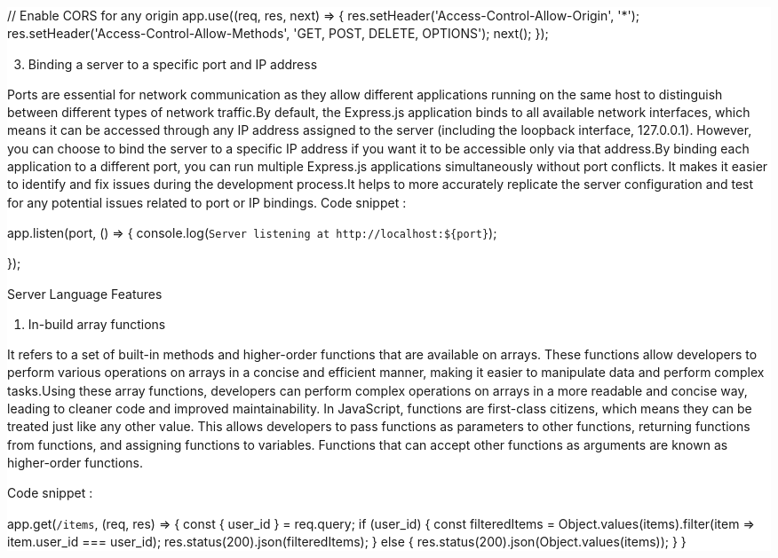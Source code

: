 // Enable CORS for any origin
app.use((req, res, next) =>
{
res.setHeader('Access-Control-Allow-Origin', '*');
res.setHeader('Access-Control-Allow-Methods', 'GET, POST, DELETE, OPTIONS');
next();
});

3.	Binding a server to a specific port and IP address

Ports are essential for network communication as they allow different applications running on the same host to distinguish between different types of network traffic.By default, the Express.js application binds to all available network interfaces, which means it can be accessed through any IP address assigned to the server (including the loopback interface, 127.0.0.1). However, you can choose to bind the server to a specific IP address if you want it to be accessible only via that address.By binding each application to a different port, you can run multiple Express.js applications simultaneously without port conflicts. It makes it easier to identify and fix issues during the development process.It helps to more accurately replicate the server configuration and test for any potential issues related to port or IP bindings.
Code snippet :

app.listen(port, () => {
console.log(`Server listening at http://localhost:${port}`);

});



Server Language Features

1.	In-build array functions

It refers to a set of built-in methods and higher-order functions that are available on arrays. These functions allow developers to perform various operations on arrays in a concise and efficient manner, making it easier to manipulate data and perform complex tasks.Using these array functions, developers can perform complex operations on arrays in a more readable and concise way, leading to cleaner code and improved maintainability. In JavaScript, functions are first-class citizens, which means they can be treated just like any other value. This allows developers to pass functions as parameters to other functions, returning functions from functions, and assigning functions to variables. Functions that can accept other functions as arguments are known as higher-order functions.

Code snippet :

app.get(`/items`, (req, res) => {
const { user_id } = req.query;
if (user_id)
{
const filteredItems = Object.values(items).filter(item => item.user_id === user_id);
res.status(200).json(filteredItems);
}
else
{
res.status(200).json(Object.values(items));
}
}
